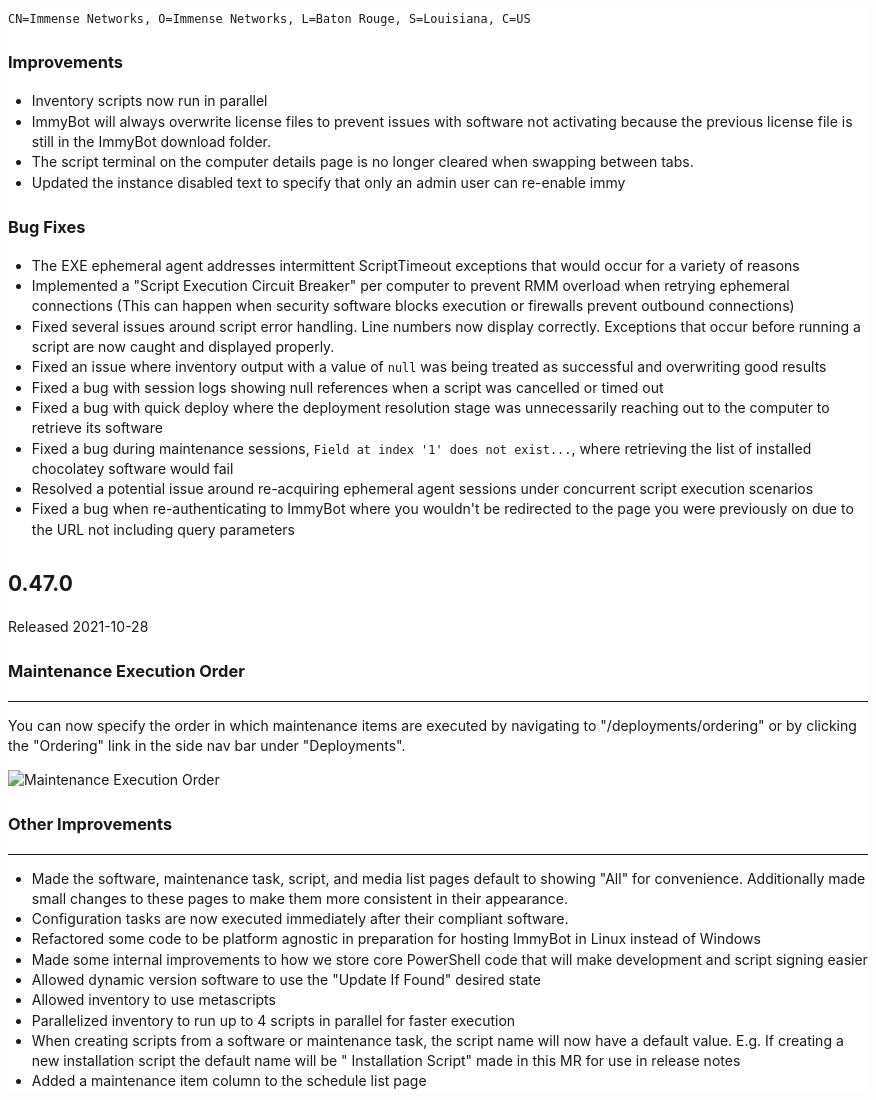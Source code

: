 ```
CN=Immense Networks, O=Immense Networks, L=Baton Rouge, S=Louisiana, C=US
```

### Improvements

- Inventory scripts now run in parallel
- ImmyBot will always overwrite license files to prevent issues with software not activating because the previous license file is still in the ImmyBot download folder.
- The script terminal on the computer details page is no longer cleared when swapping between tabs.
- Updated the instance disabled text to specify that only an admin user can re-enable immy

### Bug Fixes

- The EXE ephemeral agent addresses intermittent ScriptTimeout exceptions that would occur for a variety of reasons
- Implemented a "Script Execution Circuit Breaker" per computer to prevent RMM overload when retrying ephemeral connections (This can happen when security software blocks execution or firewalls prevent outbound connections)
- Fixed several issues around script error handling. Line numbers now display correctly. Exceptions that occur before running a script are now caught and displayed properly.
- Fixed an issue where inventory output with a value of `null` was being treated as successful and overwriting good results
- Fixed a bug with session logs showing null references when a script was cancelled or timed out
- Fixed a bug with quick deploy where the deployment resolution stage was unnecessarily reaching out to the computer to retrieve its software
- Fixed a bug during maintenance sessions, `Field at index '1' does not exist...`, where retrieving the list of installed chocolatey software would fail
- Resolved a potential issue around re-acquiring ephemeral agent sessions under concurrent script execution scenarios
- Fixed a bug when re-authenticating to ImmyBot where you wouldn't be redirected to the page you were previously on due to the URL not including query parameters

## 0.47.0

Released 2021-10-28

### Maintenance Execution Order

---

You can now specify the order in which maintenance items are executed by navigating to "/deployments/ordering" or by clicking the "Ordering" link in the side nav bar under "Deployments".

![Maintenance Execution Order](https://immybot.blob.core.windows.net/release-media/itemorderingscreenshot.png)

### Other Improvements

---

- Made the software, maintenance task, script, and media list pages default to showing "All" for convenience. Additionally made small changes to these pages to make them more consistent in their appearance.
- Configuration tasks are now executed immediately after their compliant software.
- Refactored some code to be platform agnostic in preparation for hosting ImmyBot in Linux instead of Windows
- Made some internal improvements to how we store core PowerShell code that will make development and script signing easier
- Allowed dynamic version software to use the "Update If Found" desired state
- Allowed inventory to use metascripts
- Parallelized inventory to run up to 4 scripts in parallel for faster execution
- When creating scripts from a software or maintenance task, the script name will now have a default value. E.g. If creating a new installation script the default name will be " Installation Script" made in this MR for use in release notes
- Added a maintenance item column to the schedule list page